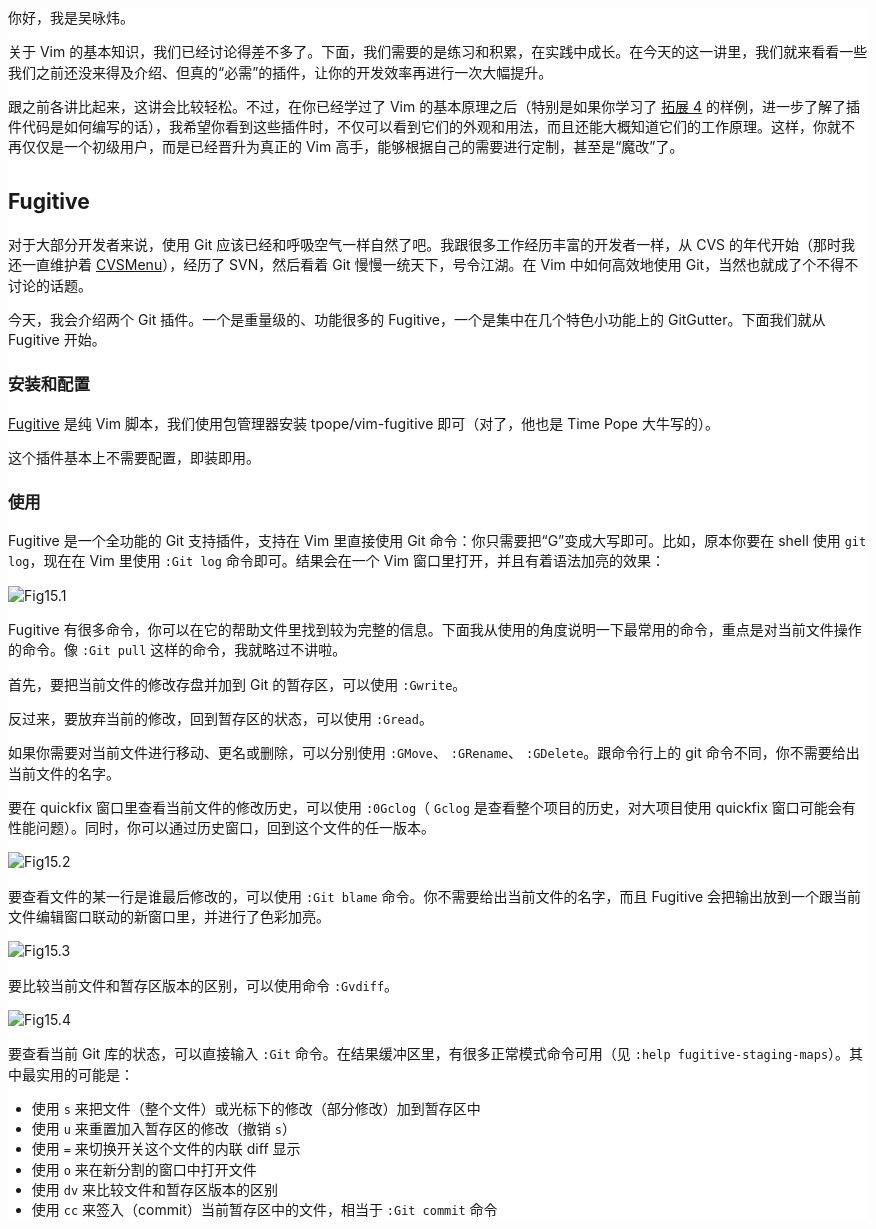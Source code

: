 你好，我是吴咏炜。

关于 Vim 的基本知识，我们已经讨论得差不多了。下面，我们需要的是练习和积累，在实践中成长。在今天的这一讲里，我们就来看看一些我们之前还没来得及介绍、但真的“必需”的插件，让你的开发效率再进行一次大幅提升。

跟之前各讲比起来，这讲会比较轻松。不过，在你已经学过了 Vim 的基本原理之后（特别是如果你学习了 [拓展 4](https://time.geekbang.org/column/article/280731) 的样例，进一步了解了插件代码是如何编写的话），我希望你看到这些插件时，不仅可以看到它们的外观和用法，而且还能大概知道它们的工作原理。这样，你就不再仅仅是一个初级用户，而是已经晋升为真正的 Vim 高手，能够根据自己的需要进行定制，甚至是“魔改”了。

## Fugitive

对于大部分开发者来说，使用 Git 应该已经和呼吸空气一样自然了吧。我跟很多工作经历丰富的开发者一样，从 CVS 的年代开始（那时我还一直维护着 [CVSMenu](https://www.vim.org/scripts/script.php?script_id=1245)），经历了 SVN，然后看着 Git 慢慢一统天下，号令江湖。在 Vim 中如何高效地使用 Git，当然也就成了个不得不讨论的话题。

今天，我会介绍两个 Git 插件。一个是重量级的、功能很多的 Fugitive，一个是集中在几个特色小功能上的 GitGutter。下面我们就从 Fugitive 开始。

### 安装和配置

[Fugitive](https://github.com/tpope/vim-fugitive) 是纯 Vim 脚本，我们使用包管理器安装 tpope/vim-fugitive 即可（对了，他也是 Time Pope 大牛写的）。

这个插件基本上不需要配置，即装即用。

### 使用

Fugitive 是一个全功能的 Git 支持插件，支持在 Vim 里直接使用 Git 命令：你只需要把“G”变成大写即可。比如，原本你要在 shell 使用 `git log`，现在在 Vim 里使用 `:Git log` 命令即可。结果会在一个 Vim 窗口里打开，并且有着语法加亮的效果：

![Fig15.1](https://static001.geekbang.org/resource/image/1d/87/1d33862fae5ce87d891116770f254587.png?wh=1142*1000)

Fugitive 有很多命令，你可以在它的帮助文件里找到较为完整的信息。下面我从使用的角度说明一下最常用的命令，重点是对当前文件操作的命令。像 `:Git pull` 这样的命令，我就略过不讲啦。

首先，要把当前文件的修改存盘并加到 Git 的暂存区，可以使用 `:Gwrite`。

反过来，要放弃当前的修改，回到暂存区的状态，可以使用 `:Gread`。

如果你需要对当前文件进行移动、更名或删除，可以分别使用 `:GMove`、 `:GRename`、 `:GDelete`。跟命令行上的 git 命令不同，你不需要给出当前文件的名字。

要在 quickfix 窗口里查看当前文件的修改历史，可以使用 `:0Gclog`（ `Gclog` 是查看整个项目的历史，对大项目使用 quickfix 窗口可能会有性能问题）。同时，你可以通过历史窗口，回到这个文件的任一版本。

![Fig15.2](https://static001.geekbang.org/resource/image/a1/39/a15e57500c55e5285da5c712f5076839.png?wh=1142*1024)

要查看文件的某一行是谁最后修改的，可以使用 `:Git blame` 命令。你不需要给出当前文件的名字，而且 Fugitive 会把输出放到一个跟当前文件编辑窗口联动的新窗口里，并进行了色彩加亮。

![Fig15.3](https://static001.geekbang.org/resource/image/67/a6/67f1234d97b07e263b3f5yyyy75136a6.gif?wh=1240*866)

要比较当前文件和暂存区版本的区别，可以使用命令 `:Gvdiff`。

![Fig15.4](https://static001.geekbang.org/resource/image/9b/39/9bb1805d2b287cba0a415788c80b3639.png?wh=1826*1058)

要查看当前 Git 库的状态，可以直接输入 `:Git` 命令。在结果缓冲区里，有很多正常模式命令可用（见 `:help fugitive-staging-maps`）。其中最实用的可能是：

- 使用 `s` 来把文件（整个文件）或光标下的修改（部分修改）加到暂存区中
- 使用 `u` 来重置加入暂存区的修改（撤销 `s`）
- 使用 `=` 来切换开关这个文件的内联 diff 显示
- 使用 `o` 来在新分割的窗口中打开文件
- 使用 `dv` 来比较文件和暂存区版本的区别
- 使用 `cc` 来签入（commit）当前暂存区中的文件，相当于 `:Git commit` 命令
